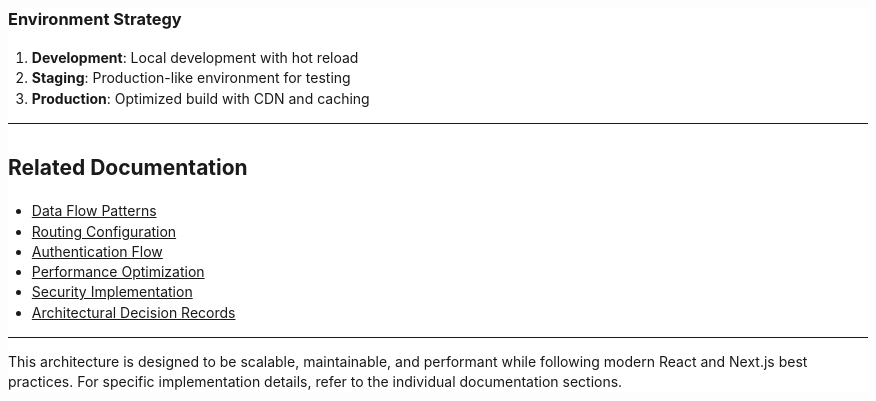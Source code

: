 ### Environment Strategy

1. **Development**: Local development with hot reload
2. **Staging**: Production-like environment for testing
3. **Production**: Optimized build with CDN and caching

---

## Related Documentation

- [Data Flow Patterns](./data-flow.md)
- [Routing Configuration](./routing.md)
- [Authentication Flow](./authentication.md)
- [Performance Optimization](./performance.md)
- [Security Implementation](./security.md)
- [Architectural Decision Records](./adrs/README.md)

---

This architecture is designed to be scalable, maintainable, and performant while following modern React and Next.js best practices. For specific implementation details, refer to the individual documentation sections.